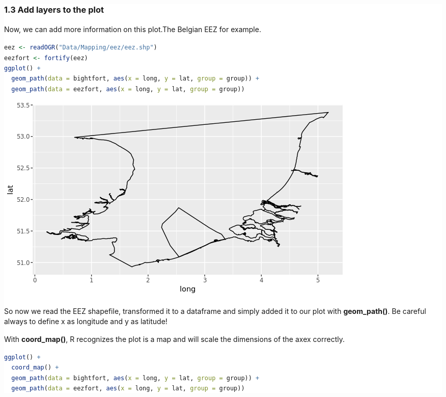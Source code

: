 ### 1.3 Add layers to the plot

Now, we can add more information on this plot.The Belgian EEZ for example.

``` r
eez <- readOGR("Data/Mapping/eez/eez.shp")
eezfort <- fortify(eez)
ggplot() + 
  geom_path(data = bightfort, aes(x = long, y = lat, group = group)) +
  geom_path(data = eezfort, aes(x = long, y = lat, group = group))
```

![](Workshop_Mapping_files/figure-markdown_github/unnamed-chunk-12-1.png)

So now we read the EEZ shapefile, transformed it to a dataframe and simply added it to our plot with **geom\_path()**. Be careful always to define x as longitude and y as latitude!

With **coord\_map()**, R recognizes the plot is a map and will scale the dimensions of the axex correctly.

``` r
ggplot() + 
  coord_map() +
  geom_path(data = bightfort, aes(x = long, y = lat, group = group)) +
  geom_path(data = eezfort, aes(x = long, y = lat, group = group))
```
